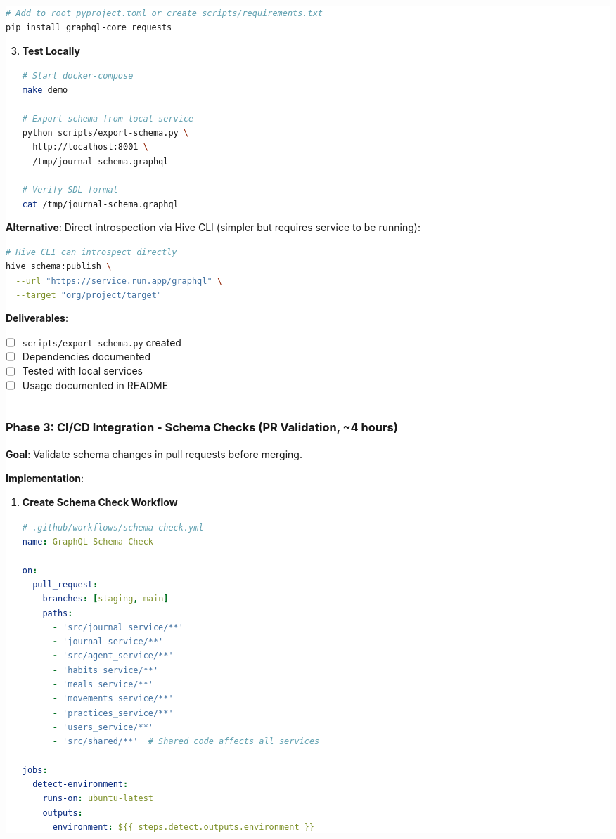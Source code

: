    ```bash
   # Add to root pyproject.toml or create scripts/requirements.txt
   pip install graphql-core requests
   ```

3. **Test Locally**

   ```bash
   # Start docker-compose
   make demo

   # Export schema from local service
   python scripts/export-schema.py \
     http://localhost:8001 \
     /tmp/journal-schema.graphql

   # Verify SDL format
   cat /tmp/journal-schema.graphql
   ```

**Alternative**: Direct introspection via Hive CLI (simpler but requires service to be running):

```bash
# Hive CLI can introspect directly
hive schema:publish \
  --url "https://service.run.app/graphql" \
  --target "org/project/target"
```

**Deliverables**:
- [ ] `scripts/export-schema.py` created
- [ ] Dependencies documented
- [ ] Tested with local services
- [ ] Usage documented in README

---

### Phase 3: CI/CD Integration - Schema Checks (PR Validation, ~4 hours)

**Goal**: Validate schema changes in pull requests before merging.

**Implementation**:

1. **Create Schema Check Workflow**

   ```yaml
   # .github/workflows/schema-check.yml
   name: GraphQL Schema Check

   on:
     pull_request:
       branches: [staging, main]
       paths:
         - 'src/journal_service/**'
         - 'journal_service/**'
         - 'src/agent_service/**'
         - 'habits_service/**'
         - 'meals_service/**'
         - 'movements_service/**'
         - 'practices_service/**'
         - 'users_service/**'
         - 'src/shared/**'  # Shared code affects all services

   jobs:
     detect-environment:
       runs-on: ubuntu-latest
       outputs:
         environment: ${{ steps.detect.outputs.environment }}
   ```